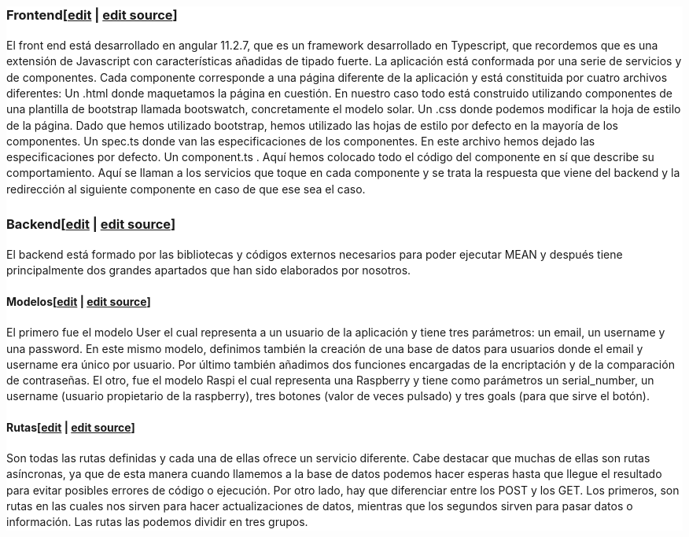 ### Frontend[[edit](/pti/index.php?title=Categor%C3%ADa:Magic_Mirror&veaction=edit&section=10 "Edit section: Frontend") | [edit source](/pti/index.php?title=Categor%C3%ADa:Magic_Mirror&action=edit&section=10 "Edit section: Frontend")]

El front end está desarrollado en angular 11.2.7, que es un framework desarrollado en Typescript, que recordemos que es una extensión de Javascript con características añadidas de tipado fuerte.
La aplicación está conformada por una serie de servicios y de componentes. Cada componente corresponde a una página diferente de la aplicación y está constituida por cuatro archivos diferentes:
Un .html donde maquetamos la página en cuestión. En nuestro caso todo está construido utilizando componentes de una plantilla de bootstrap llamada bootswatch, concretamente el modelo solar.
Un .css donde podemos modificar la hoja de estilo de la página. Dado que hemos utilizado bootstrap, hemos utilizado las hojas de estilo por defecto en la mayoría de los componentes.
Un spec.ts donde van las especificaciones de los componentes. En este archivo hemos dejado las especificaciones por defecto.
Un component.ts . Aquí hemos colocado todo el código del componente en sí que describe su comportamiento. Aquí se llaman a los servicios que toque en cada componente y se trata la respuesta que viene del backend y la redirección al siguiente componente en caso de que ese sea el caso.

### Backend[[edit](/pti/index.php?title=Categor%C3%ADa:Magic_Mirror&veaction=edit&section=11 "Edit section: Backend") | [edit source](/pti/index.php?title=Categor%C3%ADa:Magic_Mirror&action=edit&section=11 "Edit section: Backend")]

El backend está formado por las bibliotecas y códigos externos necesarios para poder ejecutar MEAN y después tiene principalmente dos grandes apartados que han sido elaborados por nosotros.

#### Modelos[[edit](/pti/index.php?title=Categor%C3%ADa:Magic_Mirror&veaction=edit&section=12 "Edit section: Modelos") | [edit source](/pti/index.php?title=Categor%C3%ADa:Magic_Mirror&action=edit&section=12 "Edit section: Modelos")]

El primero fue el modelo User el cual representa a un usuario de la aplicación y tiene tres parámetros: un email, un username y una password. En este mismo modelo, definimos también la creación de una base de datos para usuarios donde el email y username era único por usuario. Por último también añadimos dos funciones encargadas de la encriptación y de la comparación de contraseñas.
El otro, fue el modelo Raspi el cual representa una Raspberry y tiene como parámetros un serial\_number, un username (usuario propietario de la raspberry), tres botones (valor de veces pulsado) y tres goals (para que sirve el botón).

#### Rutas[[edit](/pti/index.php?title=Categor%C3%ADa:Magic_Mirror&veaction=edit&section=13 "Edit section: Rutas") | [edit source](/pti/index.php?title=Categor%C3%ADa:Magic_Mirror&action=edit&section=13 "Edit section: Rutas")]

Son todas las rutas definidas y cada una de ellas ofrece un servicio diferente. Cabe destacar que muchas de ellas son rutas asíncronas, ya que de esta manera cuando llamemos a la base de datos podemos hacer esperas hasta que llegue el resultado para evitar posibles errores de código o ejecución. Por otro lado, hay que diferenciar entre los POST y los GET. Los primeros, son rutas en las cuales nos sirven para hacer actualizaciones de datos, mientras que los segundos sirven para pasar datos o información. Las rutas las podemos dividir en tres grupos.
